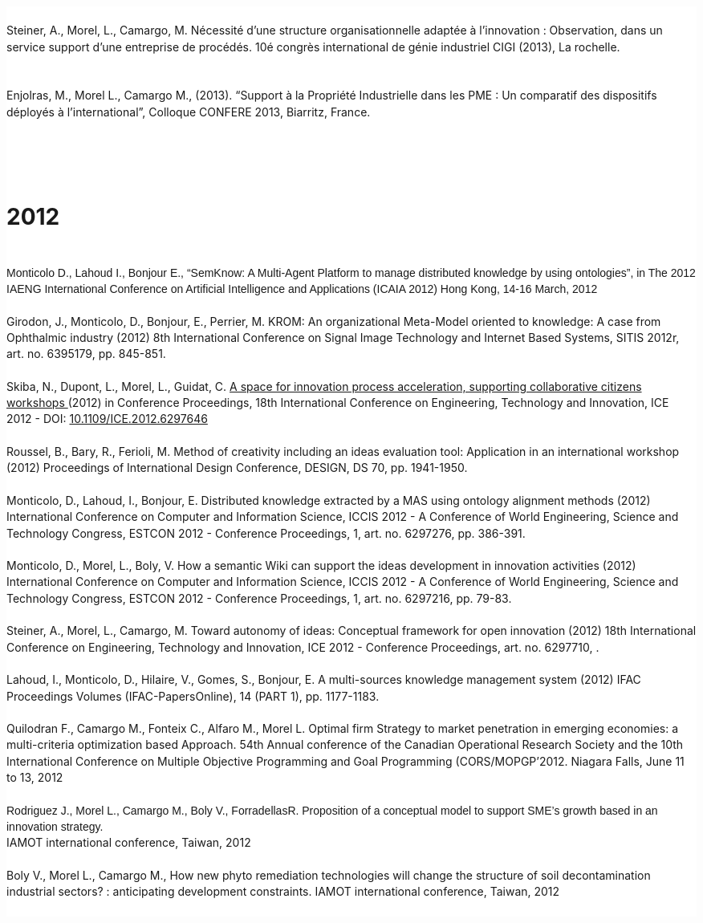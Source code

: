 <br />
Steiner, A., Morel, L., Camargo, M. Nécessité d’une structure organisationnelle adaptée à l’innovation : Observation, dans un service support d’une entreprise de procédés. 10é congrès international de génie industriel CIGI (2013), La rochelle.<br />
<br />
<br />
Enjolras, M., Morel L., Camargo M., (2013). “Support à la Propriété Industrielle dans les PME : Un comparatif des dispositifs déployés à l’international”, Colloque CONFERE 2013, Biarritz, France.<br />
<br />
<br />
<br />
<h1 id="toc7"><a name="x2012"></a>2012</h1>
 <br />
<span style="font-family: Arial;">Monticolo D., Lahoud I., Bonjour E., “SemKnow: A Multi-Agent Platform to manage distributed knowledge by using ontologies”, in The 2012 IAENG International Conference on Artificial Intelligence and Applications (ICAIA 2012) Hong Kong, 14-16 March, 2012</span><br />
<br />
Girodon, J., Monticolo, D., Bonjour, E., Perrier, M. KROM: An organizational Meta-Model oriented to knowledge: A case from Ophthalmic industry (2012) 8th International Conference on Signal Image Technology and Internet Based Systems, SITIS 2012r, art. no. 6395179, pp. 845-851.<br />
<br />
Skiba, N., Dupont, L., Morel, L., Guidat, C. <a class="wiki_link_ext" href="http://ieeexplore.ieee.org/xpl/login.jsp?tp=&amp;arnumber=6297646&amp;url=http%3A%2F%2Fieeexplore.ieee.org%2Fxpls%2Fabs_all.jsp%3Ftp%3D%26arnumber%3D6297646" rel="nofollow" target="_blank">A space for innovation process acceleration, supporting collaborative citizens workshops </a>(2012) in Conference Proceedings, 18th International Conference on Engineering, Technology and Innovation, ICE 2012 - DOI: <a class="wiki_link_ext" href="https://doi.org/10.1109/ICE.2012.6297646" rel="nofollow" target="_blank">10.1109/ICE.2012.6297646</a><br />
<br />
Roussel, B., Bary, R., Ferioli, M. Method of creativity including an ideas evaluation tool: Application in an international workshop (2012) Proceedings of International Design Conference, DESIGN, DS 70, pp. 1941-1950.<br />
<br />
Monticolo, D., Lahoud, I., Bonjour, E. Distributed knowledge extracted by a MAS using ontology alignment methods (2012) International Conference on Computer and Information Science, ICCIS 2012 - A Conference of World Engineering, Science and Technology Congress, ESTCON 2012 - Conference Proceedings, 1, art. no. 6297276, pp. 386-391.<br />
<br />
Monticolo, D., Morel, L., Boly, V. How a semantic Wiki can support the ideas development in innovation activities (2012) International Conference on Computer and Information Science, ICCIS 2012 - A Conference of World Engineering, Science and Technology Congress, ESTCON 2012 - Conference Proceedings, 1, art. no. 6297216, pp. 79-83.<br />
<br />
Steiner, A., Morel, L., Camargo, M. Toward autonomy of ideas: Conceptual framework for open innovation (2012) 18th International Conference on Engineering, Technology and Innovation, ICE 2012 - Conference Proceedings, art. no. 6297710, .<br />
<br />
Lahoud, I., Monticolo, D., Hilaire, V., Gomes, S., Bonjour, E. A multi-sources knowledge management system (2012) IFAC Proceedings Volumes (IFAC-PapersOnline), 14 (PART 1), pp. 1177-1183.<br />
<br />
Quilodran F., Camargo M., Fonteix C., Alfaro M., Morel L. Optimal firm Strategy to market penetration in emerging economies: a multi-criteria optimization based Approach. 54th Annual conference of the Canadian Operational Research Society and the 10th International Conference on Multiple Objective Programming and Goal Programming (CORS/MOPGP’2012. Niagara Falls, June 11 to 13, 2012<br />
<br />
<span style="font-family: Arial;">Rodriguez J., Morel L., Camargo M., Boly V., ForradellasR. Proposition of a conceptual model to support SME’s growth based in an innovation strategy. </span><br />
IAMOT international conference, Taiwan, 2012<br />
<br />
Boly V., Morel L., Camargo M., How new phyto remediation technologies will change the structure of soil decontamination industrial sectors? : anticipating development constraints. IAMOT international conference, Taiwan, 2012<br />
<br />